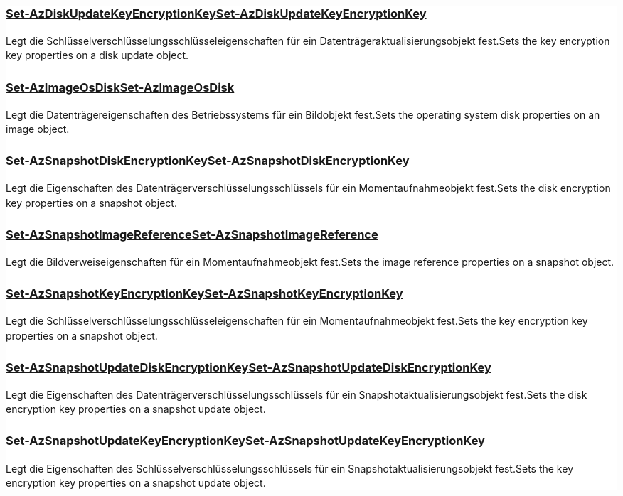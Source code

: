 ### [<span data-ttu-id="b8f33-403">Set-AzDiskUpdateKeyEncryptionKey</span><span class="sxs-lookup"><span data-stu-id="b8f33-403">Set-AzDiskUpdateKeyEncryptionKey</span></span>](Set-AzDiskUpdateKeyEncryptionKey.md)
<span data-ttu-id="b8f33-404">Legt die Schlüsselverschlüsselungsschlüsseleigenschaften für ein Datenträgeraktualisierungsobjekt fest.</span><span class="sxs-lookup"><span data-stu-id="b8f33-404">Sets the key encryption key properties on a disk update object.</span></span>

### [<span data-ttu-id="b8f33-405">Set-AzImageOsDisk</span><span class="sxs-lookup"><span data-stu-id="b8f33-405">Set-AzImageOsDisk</span></span>](Set-AzImageOsDisk.md)
<span data-ttu-id="b8f33-406">Legt die Datenträgereigenschaften des Betriebssystems für ein Bildobjekt fest.</span><span class="sxs-lookup"><span data-stu-id="b8f33-406">Sets the operating system disk properties on an image object.</span></span>

### [<span data-ttu-id="b8f33-407">Set-AzSnapshotDiskEncryptionKey</span><span class="sxs-lookup"><span data-stu-id="b8f33-407">Set-AzSnapshotDiskEncryptionKey</span></span>](Set-AzSnapshotDiskEncryptionKey.md)
<span data-ttu-id="b8f33-408">Legt die Eigenschaften des Datenträgerverschlüsselungsschlüssels für ein Momentaufnahmeobjekt fest.</span><span class="sxs-lookup"><span data-stu-id="b8f33-408">Sets the disk encryption key properties on a snapshot object.</span></span>

### [<span data-ttu-id="b8f33-409">Set-AzSnapshotImageReference</span><span class="sxs-lookup"><span data-stu-id="b8f33-409">Set-AzSnapshotImageReference</span></span>](Set-AzSnapshotImageReference.md)
<span data-ttu-id="b8f33-410">Legt die Bildverweiseigenschaften für ein Momentaufnahmeobjekt fest.</span><span class="sxs-lookup"><span data-stu-id="b8f33-410">Sets the image reference properties on a snapshot object.</span></span>

### [<span data-ttu-id="b8f33-411">Set-AzSnapshotKeyEncryptionKey</span><span class="sxs-lookup"><span data-stu-id="b8f33-411">Set-AzSnapshotKeyEncryptionKey</span></span>](Set-AzSnapshotKeyEncryptionKey.md)
<span data-ttu-id="b8f33-412">Legt die Schlüsselverschlüsselungsschlüsseleigenschaften für ein Momentaufnahmeobjekt fest.</span><span class="sxs-lookup"><span data-stu-id="b8f33-412">Sets the key encryption key properties on a snapshot object.</span></span>

### [<span data-ttu-id="b8f33-413">Set-AzSnapshotUpdateDiskEncryptionKey</span><span class="sxs-lookup"><span data-stu-id="b8f33-413">Set-AzSnapshotUpdateDiskEncryptionKey</span></span>](Set-AzSnapshotUpdateDiskEncryptionKey.md)
<span data-ttu-id="b8f33-414">Legt die Eigenschaften des Datenträgerverschlüsselungsschlüssels für ein Snapshotaktualisierungsobjekt fest.</span><span class="sxs-lookup"><span data-stu-id="b8f33-414">Sets the disk encryption key properties on a snapshot update object.</span></span>

### [<span data-ttu-id="b8f33-415">Set-AzSnapshotUpdateKeyEncryptionKey</span><span class="sxs-lookup"><span data-stu-id="b8f33-415">Set-AzSnapshotUpdateKeyEncryptionKey</span></span>](Set-AzSnapshotUpdateKeyEncryptionKey.md)
<span data-ttu-id="b8f33-416">Legt die Eigenschaften des Schlüsselverschlüsselungsschlüssels für ein Snapshotaktualisierungsobjekt fest.</span><span class="sxs-lookup"><span data-stu-id="b8f33-416">Sets the key encryption key properties on a snapshot update object.</span></span>
